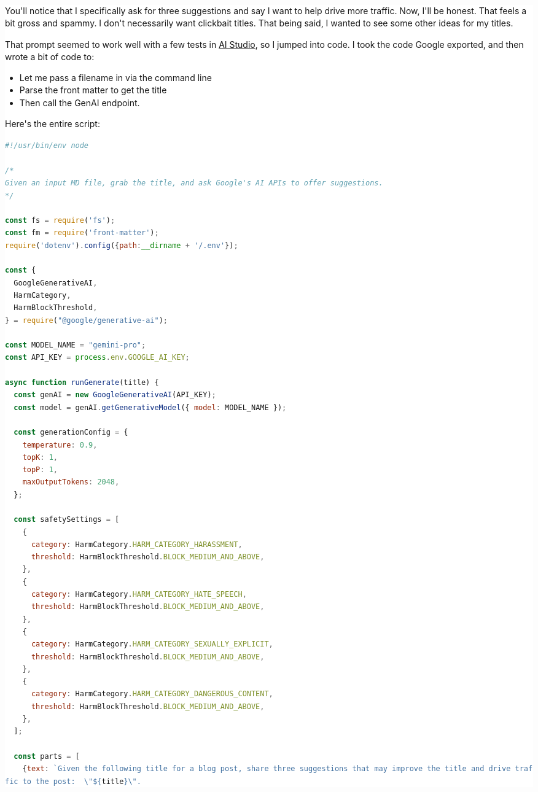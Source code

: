 You'll notice that I specifically ask for three suggestions and say I want to help drive more traffic. Now, I'll be honest. That feels a bit gross and spammy. I don't necessarily want clickbait titles. That being said, I wanted to see some other ideas for my titles. 

That prompt seemed to work well with a few tests in [AI Studio](https://makersuite.google.com/), so I jumped into code. I took the code Google exported, and then wrote a bit of code to:

* Let me pass a filename in via the command line
* Parse the front matter to get the title
* Then call the GenAI endpoint. 

Here's the entire script:

```js
#!/usr/bin/env node

/*
Given an input MD file, grab the title, and ask Google's AI APIs to offer suggestions. 
*/

const fs = require('fs');
const fm = require('front-matter');
require('dotenv').config({path:__dirname + '/.env'});

const {
  GoogleGenerativeAI,
  HarmCategory,
  HarmBlockThreshold,
} = require("@google/generative-ai");

const MODEL_NAME = "gemini-pro";
const API_KEY = process.env.GOOGLE_AI_KEY;

async function runGenerate(title) {
  const genAI = new GoogleGenerativeAI(API_KEY);
  const model = genAI.getGenerativeModel({ model: MODEL_NAME });

  const generationConfig = {
    temperature: 0.9,
    topK: 1,
    topP: 1,
    maxOutputTokens: 2048,
  };

  const safetySettings = [
    {
      category: HarmCategory.HARM_CATEGORY_HARASSMENT,
      threshold: HarmBlockThreshold.BLOCK_MEDIUM_AND_ABOVE,
    },
    {
      category: HarmCategory.HARM_CATEGORY_HATE_SPEECH,
      threshold: HarmBlockThreshold.BLOCK_MEDIUM_AND_ABOVE,
    },
    {
      category: HarmCategory.HARM_CATEGORY_SEXUALLY_EXPLICIT,
      threshold: HarmBlockThreshold.BLOCK_MEDIUM_AND_ABOVE,
    },
    {
      category: HarmCategory.HARM_CATEGORY_DANGEROUS_CONTENT,
      threshold: HarmBlockThreshold.BLOCK_MEDIUM_AND_ABOVE,
    },
  ];

  const parts = [
    {text: `Given the following title for a blog post, share three suggestions that may improve the title and drive traffic to the post:  \"${title}\". 
```